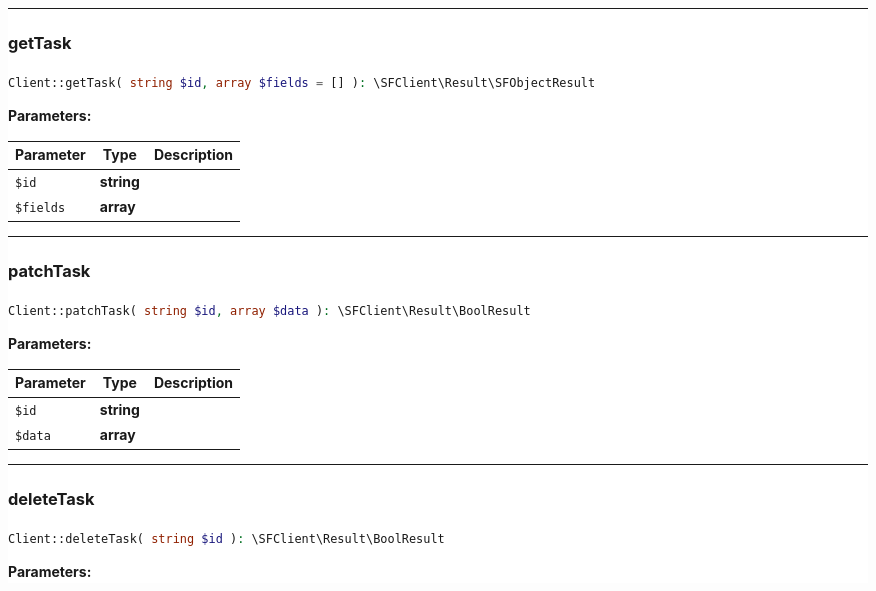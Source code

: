 


---

### getTask



```php
Client::getTask( string $id, array $fields = [] ): \SFClient\Result\SFObjectResult
```




**Parameters:**

| Parameter | Type | Description |
|-----------|------|-------------|
| `$id` | **string** |  |
| `$fields` | **array** |  |




---

### patchTask



```php
Client::patchTask( string $id, array $data ): \SFClient\Result\BoolResult
```




**Parameters:**

| Parameter | Type | Description |
|-----------|------|-------------|
| `$id` | **string** |  |
| `$data` | **array** |  |




---

### deleteTask



```php
Client::deleteTask( string $id ): \SFClient\Result\BoolResult
```




**Parameters:**
